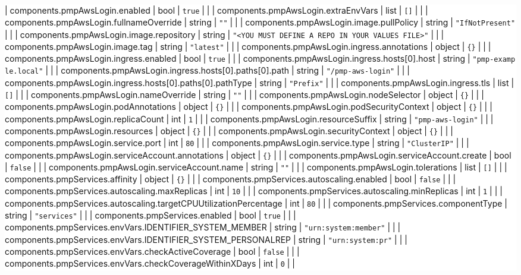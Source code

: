 | components.pmpAwsLogin.enabled | bool | `true` |  |
| components.pmpAwsLogin.extraEnvVars | list | `[]` |  |
| components.pmpAwsLogin.fullnameOverride | string | `""` |  |
| components.pmpAwsLogin.image.pullPolicy | string | `"IfNotPresent"` |  |
| components.pmpAwsLogin.image.repository | string | `"<YOU MUST DEFINE A REPO IN YOUR VALUES FILE>"` |  |
| components.pmpAwsLogin.image.tag | string | `"latest"` |  |
| components.pmpAwsLogin.ingress.annotations | object | `{}` |  |
| components.pmpAwsLogin.ingress.enabled | bool | `true` |  |
| components.pmpAwsLogin.ingress.hosts[0].host | string | `"pmp-example.local"` |  |
| components.pmpAwsLogin.ingress.hosts[0].paths[0].path | string | `"/pmp-aws-login"` |  |
| components.pmpAwsLogin.ingress.hosts[0].paths[0].pathType | string | `"Prefix"` |  |
| components.pmpAwsLogin.ingress.tls | list | `[]` |  |
| components.pmpAwsLogin.nameOverride | string | `""` |  |
| components.pmpAwsLogin.nodeSelector | object | `{}` |  |
| components.pmpAwsLogin.podAnnotations | object | `{}` |  |
| components.pmpAwsLogin.podSecurityContext | object | `{}` |  |
| components.pmpAwsLogin.replicaCount | int | `1` |  |
| components.pmpAwsLogin.resourceSuffix | string | `"pmp-aws-login"` |  |
| components.pmpAwsLogin.resources | object | `{}` |  |
| components.pmpAwsLogin.securityContext | object | `{}` |  |
| components.pmpAwsLogin.service.port | int | `80` |  |
| components.pmpAwsLogin.service.type | string | `"ClusterIP"` |  |
| components.pmpAwsLogin.serviceAccount.annotations | object | `{}` |  |
| components.pmpAwsLogin.serviceAccount.create | bool | `false` |  |
| components.pmpAwsLogin.serviceAccount.name | string | `""` |  |
| components.pmpAwsLogin.tolerations | list | `[]` |  |
| components.pmpServices.affinity | object | `{}` |  |
| components.pmpServices.autoscaling.enabled | bool | `false` |  |
| components.pmpServices.autoscaling.maxReplicas | int | `10` |  |
| components.pmpServices.autoscaling.minReplicas | int | `1` |  |
| components.pmpServices.autoscaling.targetCPUUtilizationPercentage | int | `80` |  |
| components.pmpServices.componentType | string | `"services"` |  |
| components.pmpServices.enabled | bool | `true` |  |
| components.pmpServices.envVars.IDENTIFIER_SYSTEM_MEMBER | string | `"urn:system:member"` |  |
| components.pmpServices.envVars.IDENTIFIER_SYSTEM_PERSONALREP | string | `"urn:system:pr"` |  |
| components.pmpServices.envVars.checkActiveCoverage | bool | `false` |  |
| components.pmpServices.envVars.checkCoverageWithinXDays | int | `0` |  |